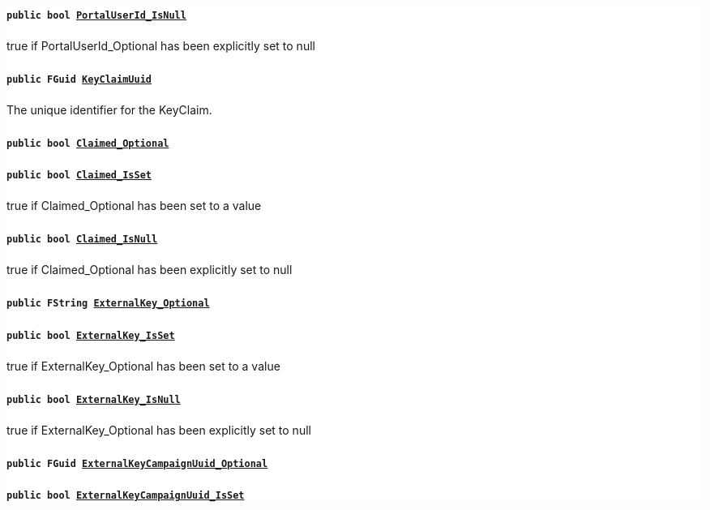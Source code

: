 #### `public bool `[`PortalUserId_IsNull`](#structFRHAPI__KeyClaim_1ab53dfbb94293d1f76e5ba0ec8c0786b6) <a id="structFRHAPI__KeyClaim_1ab53dfbb94293d1f76e5ba0ec8c0786b6"></a>

true if PortalUserId_Optional has been explicitly set to null

#### `public FGuid `[`KeyClaimUuid`](#structFRHAPI__KeyClaim_1a3bc3daebbd03f64cdc91e2a8a823b344) <a id="structFRHAPI__KeyClaim_1a3bc3daebbd03f64cdc91e2a8a823b344"></a>

The unique identifier for the KeyClaim.

#### `public bool `[`Claimed_Optional`](#structFRHAPI__KeyClaim_1a59446706589fd3b929538b3dc42de3c4) <a id="structFRHAPI__KeyClaim_1a59446706589fd3b929538b3dc42de3c4"></a>

#### `public bool `[`Claimed_IsSet`](#structFRHAPI__KeyClaim_1a4212cd20d8f1e5399e1d89a7a3dccd42) <a id="structFRHAPI__KeyClaim_1a4212cd20d8f1e5399e1d89a7a3dccd42"></a>

true if Claimed_Optional has been set to a value

#### `public bool `[`Claimed_IsNull`](#structFRHAPI__KeyClaim_1a961bd25316e078f6eff51dd6c0de57e5) <a id="structFRHAPI__KeyClaim_1a961bd25316e078f6eff51dd6c0de57e5"></a>

true if Claimed_Optional has been explicitly set to null

#### `public FString `[`ExternalKey_Optional`](#structFRHAPI__KeyClaim_1a5963308c6ee364902bce43e4e68d21d6) <a id="structFRHAPI__KeyClaim_1a5963308c6ee364902bce43e4e68d21d6"></a>

#### `public bool `[`ExternalKey_IsSet`](#structFRHAPI__KeyClaim_1aeb18b043e94667764a8cd03457417ee3) <a id="structFRHAPI__KeyClaim_1aeb18b043e94667764a8cd03457417ee3"></a>

true if ExternalKey_Optional has been set to a value

#### `public bool `[`ExternalKey_IsNull`](#structFRHAPI__KeyClaim_1a3bb860549e3d10931f36c7730f33bb10) <a id="structFRHAPI__KeyClaim_1a3bb860549e3d10931f36c7730f33bb10"></a>

true if ExternalKey_Optional has been explicitly set to null

#### `public FGuid `[`ExternalKeyCampaignUuid_Optional`](#structFRHAPI__KeyClaim_1a789b0a30179462c39382fd9e405eba63) <a id="structFRHAPI__KeyClaim_1a789b0a30179462c39382fd9e405eba63"></a>

#### `public bool `[`ExternalKeyCampaignUuid_IsSet`](#structFRHAPI__KeyClaim_1a06d3fce97cbf5dabb2c9c532f05911bf) <a id="structFRHAPI__KeyClaim_1a06d3fce97cbf5dabb2c9c532f05911bf"></a>
